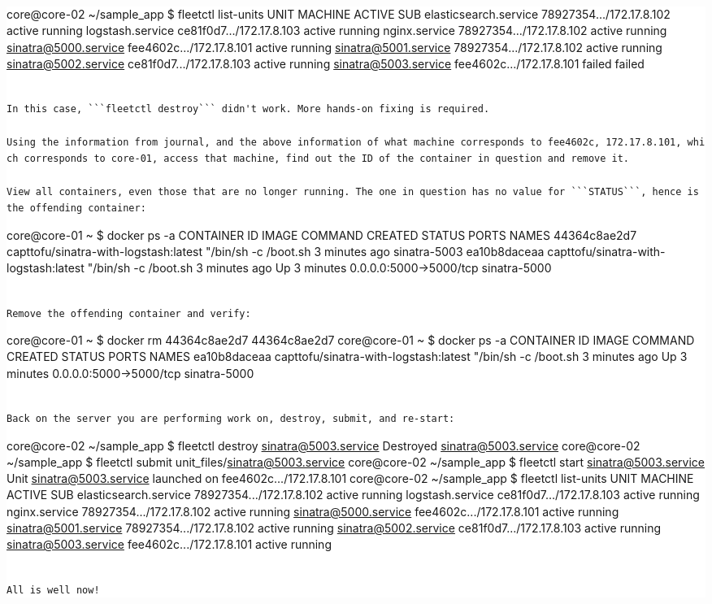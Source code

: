core@core-02 ~/sample_app $ fleetctl list-units
UNIT			MACHINE				ACTIVE	SUB
elasticsearch.service	78927354.../172.17.8.102	active	running
logstash.service	ce81f0d7.../172.17.8.103	active	running
nginx.service		78927354.../172.17.8.102	active	running
sinatra@5000.service	fee4602c.../172.17.8.101	active	running
sinatra@5001.service	78927354.../172.17.8.102	active	running
sinatra@5002.service	ce81f0d7.../172.17.8.103	active	running
sinatra@5003.service	fee4602c.../172.17.8.101	failed	failed
```

In this case, ```fleetctl destroy``` didn't work. More hands-on fixing is required.

Using the information from journal, and the above information of what machine corresponds to fee4602c, 172.17.8.101, which corresponds to core-01, access that machine, find out the ID of the container in question and remove it.

View all containers, even those that are no longer running. The one in question has no value for ```STATUS```, hence is the offending container:

```
core@core-01 ~ $ docker ps -a
CONTAINER ID        IMAGE                                   COMMAND                CREATED             STATUS              PORTS                    NAMES
44364c8ae2d7        capttofu/sinatra-with-logstash:latest   "/bin/sh -c /boot.sh   3 minutes ago                                                    sinatra-5003
ea10b8daceaa        capttofu/sinatra-with-logstash:latest   "/bin/sh -c /boot.sh   3 minutes ago       Up 3 minutes        0.0.0.0:5000->5000/tcp   sinatra-5000
```

Remove the offending container and verify:
```
core@core-01 ~ $ docker rm 44364c8ae2d7
44364c8ae2d7
core@core-01 ~ $ docker ps -a
CONTAINER ID        IMAGE                                   COMMAND                CREATED             STATUS              PORTS                    NAMES
ea10b8daceaa        capttofu/sinatra-with-logstash:latest   "/bin/sh -c /boot.sh   3 minutes ago       Up 3 minutes        0.0.0.0:5000->5000/tcp   sinatra-5000
```

Back on the server you are performing work on, destroy, submit, and re-start:

```
core@core-02 ~/sample_app $ fleetctl destroy sinatra@5003.service
Destroyed sinatra@5003.service
core@core-02 ~/sample_app $ fleetctl submit unit_files/sinatra@5003.service
core@core-02 ~/sample_app $ fleetctl start sinatra@5003.service
Unit sinatra@5003.service launched on fee4602c.../172.17.8.101
core@core-02 ~/sample_app $ fleetctl list-units
UNIT			MACHINE				ACTIVE	SUB
elasticsearch.service	78927354.../172.17.8.102	active	running
logstash.service	ce81f0d7.../172.17.8.103	active	running
nginx.service		78927354.../172.17.8.102	active	running
sinatra@5000.service	fee4602c.../172.17.8.101	active	running
sinatra@5001.service	78927354.../172.17.8.102	active	running
sinatra@5002.service	ce81f0d7.../172.17.8.103	active	running
sinatra@5003.service	fee4602c.../172.17.8.101	active	running
```

All is well now!
